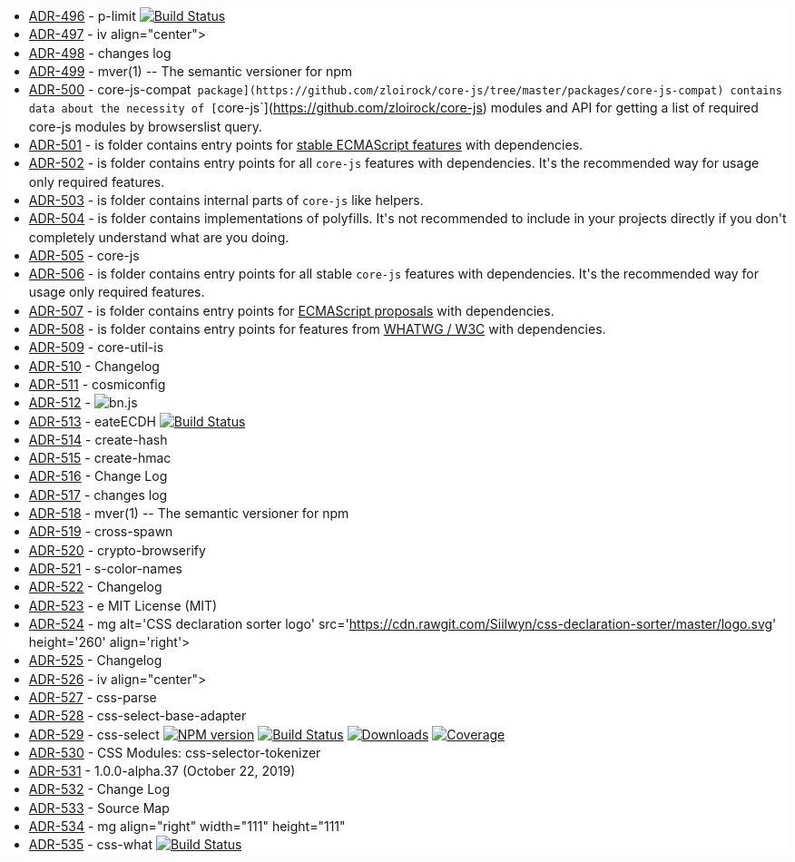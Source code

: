 * [ADR-496](node_modules/copy-webpack-plugin/node_modules/p-limit/readme.md) - p-limit [![Build Status](https://travis-ci.com/sindresorhus/p-limit.svg?branch=master)](https://travis-ci.com/github/sindresorhus/p-limit)
* [ADR-497](node_modules/copy-webpack-plugin/README.md) - iv align="center">
* [ADR-498](node_modules/core-js-compat/node_modules/semver/CHANGELOG.md) - changes log
* [ADR-499](node_modules/core-js-compat/node_modules/semver/README.md) - mver(1) -- The semantic versioner for npm
* [ADR-500](node_modules/core-js-compat/README.md) - core-js-compat` package](https://github.com/zloirock/core-js/tree/master/packages/core-js-compat) contains data about the necessity of [`core-js`](https://github.com/zloirock/core-js) modules and API for getting a list of required core-js modules by browserslist query.
* [ADR-501](node_modules/core-js/es/README.md) - is folder contains entry points for [stable ECMAScript features](https://github.com/zloirock/core-js/tree/v3#ecmascript) with dependencies.
* [ADR-502](node_modules/core-js/features/README.md) - is folder contains entry points for all `core-js` features with dependencies. It's the recommended way for usage only required features.
* [ADR-503](node_modules/core-js/internals/README.md) - is folder contains internal parts of `core-js` like helpers.
* [ADR-504](node_modules/core-js/modules/README.md) - is folder contains implementations of polyfills. It's not recommended to include in your projects directly if you don't completely understand what are you doing.
* [ADR-505](node_modules/core-js/README.md) - core-js
* [ADR-506](node_modules/core-js/stable/README.md) - is folder contains entry points for all stable `core-js` features with dependencies. It's the recommended way for usage only required features.
* [ADR-507](node_modules/core-js/stage/README.md) - is folder contains entry points for [ECMAScript proposals](https://github.com/zloirock/core-js/tree/v3#ecmascript-proposals) with dependencies.
* [ADR-508](node_modules/core-js/web/README.md) - is folder contains entry points for features from [WHATWG / W3C](https://github.com/zloirock/core-js/tree/v3#web-standards) with dependencies.
* [ADR-509](node_modules/core-util-is/README.md) - core-util-is
* [ADR-510](node_modules/cosmiconfig/CHANGELOG.md) - Changelog
* [ADR-511](node_modules/cosmiconfig/README.md) - cosmiconfig
* [ADR-512](node_modules/create-ecdh/node_modules/bn.js/README.md) - <img src="./logo.png" alt="bn.js" width="160" height="160" />
* [ADR-513](node_modules/create-ecdh/readme.md) - eateECDH [![Build Status](https://travis-ci.org/crypto-browserify/createECDH.svg)](https://travis-ci.org/crypto-browserify/createECDH)
* [ADR-514](node_modules/create-hash/README.md) - create-hash
* [ADR-515](node_modules/create-hmac/README.md) - create-hmac
* [ADR-516](node_modules/cross-spawn/CHANGELOG.md) - Change Log
* [ADR-517](node_modules/cross-spawn/node_modules/semver/CHANGELOG.md) - changes log
* [ADR-518](node_modules/cross-spawn/node_modules/semver/README.md) - mver(1) -- The semantic versioner for npm
* [ADR-519](node_modules/cross-spawn/README.md) - cross-spawn
* [ADR-520](node_modules/crypto-browserify/README.md) - crypto-browserify
* [ADR-521](node_modules/css-color-names/README.md) - s-color-names
* [ADR-522](node_modules/css-declaration-sorter/changelog.md) - Changelog
* [ADR-523](node_modules/css-declaration-sorter/license.md) - e MIT License (MIT)
* [ADR-524](node_modules/css-declaration-sorter/readme.md) - mg alt='CSS declaration sorter logo' src='https://cdn.rawgit.com/Siilwyn/css-declaration-sorter/master/logo.svg' height='260' align='right'>
* [ADR-525](node_modules/css-loader/CHANGELOG.md) - Changelog
* [ADR-526](node_modules/css-loader/README.md) - iv align="center">
* [ADR-527](node_modules/css-parse/Readme.md) - css-parse
* [ADR-528](node_modules/css-select-base-adapter/readme.md) - css-select-base-adapter
* [ADR-529](node_modules/css-select/README.md) - css-select [![NPM version](http://img.shields.io/npm/v/css-select.svg)](https://npmjs.org/package/css-select) [![Build Status](https://travis-ci.org/fb55/css-select.svg?branch=master)](http://travis-ci.org/fb55/css-select) [![Downloads](https://img.shields.io/npm/dm/css-select.svg)](https://npmjs.org/package/css-select) [![Coverage](https://coveralls.io/repos/fb55/css-select/badge.svg?branch=master)](https://coveralls.io/r/fb55/css-select)
* [ADR-530](node_modules/css-selector-tokenizer/README.md) - CSS Modules: css-selector-tokenizer
* [ADR-531](node_modules/css-tree/CHANGELOG.md) -  1.0.0-alpha.37 (October 22, 2019)
* [ADR-532](node_modules/css-tree/node_modules/source-map/CHANGELOG.md) - Change Log
* [ADR-533](node_modules/css-tree/node_modules/source-map/README.md) - Source Map
* [ADR-534](node_modules/css-tree/README.md) - mg align="right" width="111" height="111"
* [ADR-535](node_modules/css-what/readme.md) - css-what [![Build Status](https://secure.travis-ci.org/fb55/css-what.svg?branch=master)](http://travis-ci.org/fb55/css-what)